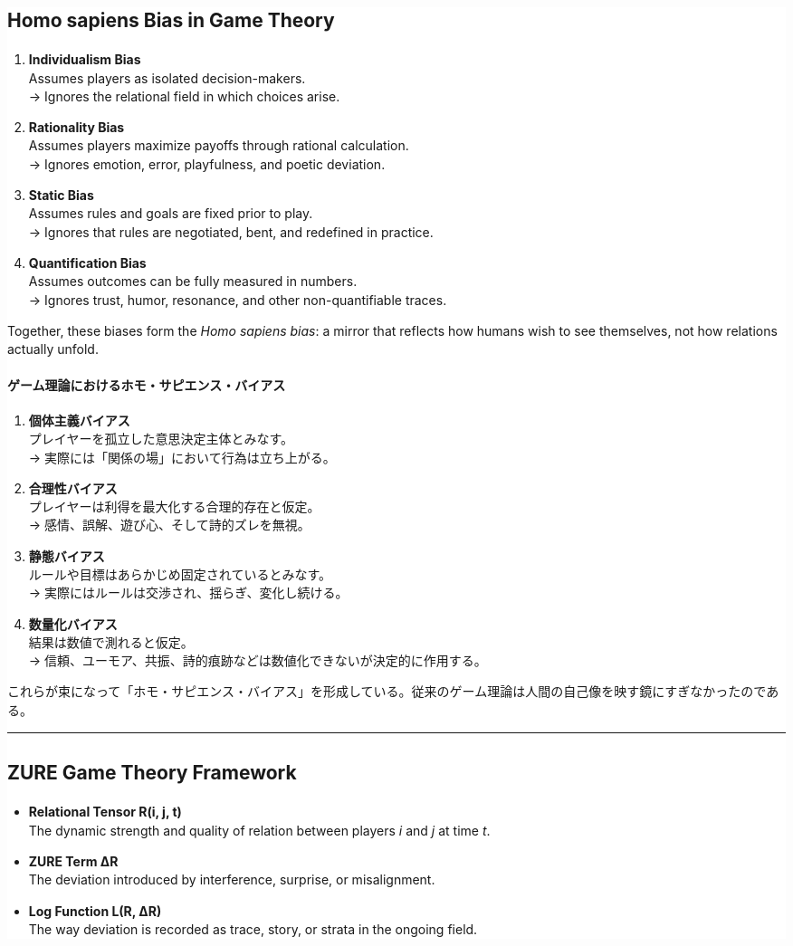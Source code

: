 
## Homo sapiens Bias in Game Theory

1. **Individualism Bias**  
    Assumes players as isolated decision-makers.  
    → Ignores the relational field in which choices arise.
    
2. **Rationality Bias**  
    Assumes players maximize payoffs through rational calculation.  
    → Ignores emotion, error, playfulness, and poetic deviation.
    
3. **Static Bias**  
    Assumes rules and goals are fixed prior to play.  
    → Ignores that rules are negotiated, bent, and redefined in practice.
    
4. **Quantification Bias**  
    Assumes outcomes can be fully measured in numbers.  
    → Ignores trust, humor, resonance, and other non-quantifiable traces.
    

Together, these biases form the _Homo sapiens bias_: a mirror that reflects how humans wish to see themselves, not how relations actually unfold.

#### ゲーム理論におけるホモ・サピエンス・バイアス

1. **個体主義バイアス**  
    プレイヤーを孤立した意思決定主体とみなす。  
    → 実際には「関係の場」において行為は立ち上がる。
    
2. **合理性バイアス**  
    プレイヤーは利得を最大化する合理的存在と仮定。  
    → 感情、誤解、遊び心、そして詩的ズレを無視。
    
3. **静態バイアス**  
    ルールや目標はあらかじめ固定されているとみなす。  
    → 実際にはルールは交渉され、揺らぎ、変化し続ける。
    
4. **数量化バイアス**  
    結果は数値で測れると仮定。  
    → 信頼、ユーモア、共振、詩的痕跡などは数値化できないが決定的に作用する。
    

これらが束になって「ホモ・サピエンス・バイアス」を形成している。従来のゲーム理論は人間の自己像を映す鏡にすぎなかったのである。

---

## ZURE Game Theory Framework

- **Relational Tensor R(i, j, t)**  
    The dynamic strength and quality of relation between players _i_ and _j_ at time _t_.
    
- **ZURE Term ΔR**  
    The deviation introduced by interference, surprise, or misalignment.
    
- **Log Function L(R, ΔR)**  
    The way deviation is recorded as trace, story, or strata in the ongoing field.
    